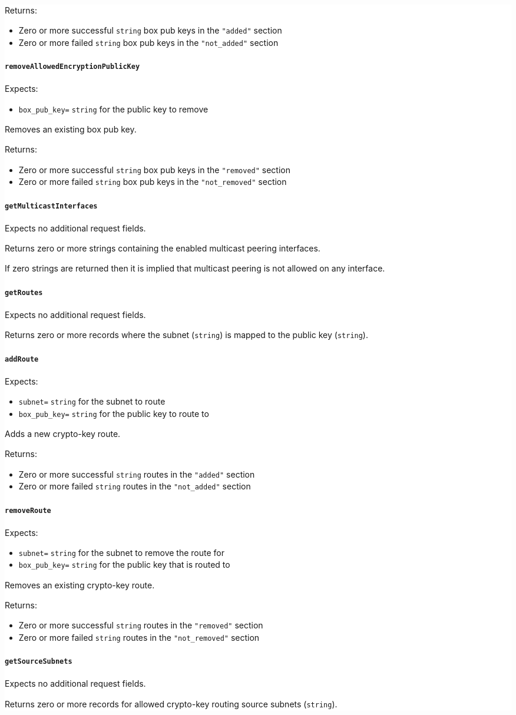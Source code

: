 Returns:
- Zero or more successful `string` box pub keys in the `"added"` section
- Zero or more failed `string` box pub keys in the `"not_added"` section

#### `removeAllowedEncryptionPublicKey`

Expects:
- `box_pub_key=` `string` for the public key to remove

Removes an existing box pub key.

Returns:
- Zero or more successful `string` box pub keys in the `"removed"` section
- Zero or more failed `string` box pub keys in the `"not_removed"` section

#### `getMulticastInterfaces`

Expects no additional request fields.

Returns zero or more strings containing the enabled multicast peering interfaces.

If zero strings are returned then it is implied that multicast peering is not allowed on any interface.

#### `getRoutes`

Expects no additional request fields.

Returns zero or more records where the subnet (`string`) is mapped to the public key (`string`).

#### `addRoute`

Expects:
- `subnet=` `string` for the subnet to route
- `box_pub_key=` `string` for the public key to route to

Adds a new crypto-key route.

Returns:
- Zero or more successful `string` routes in the `"added"` section
- Zero or more failed `string` routes in the `"not_added"` section

#### `removeRoute`

Expects:
- `subnet=` `string` for the subnet to remove the route for
- `box_pub_key=` `string` for the public key that is routed to

Removes an existing crypto-key route.

Returns:
- Zero or more successful `string` routes in the `"removed"` section
- Zero or more failed `string` routes in the `"not_removed"` section

#### `getSourceSubnets`

Expects no additional request fields.

Returns zero or more records for allowed crypto-key routing source subnets (`string`).
